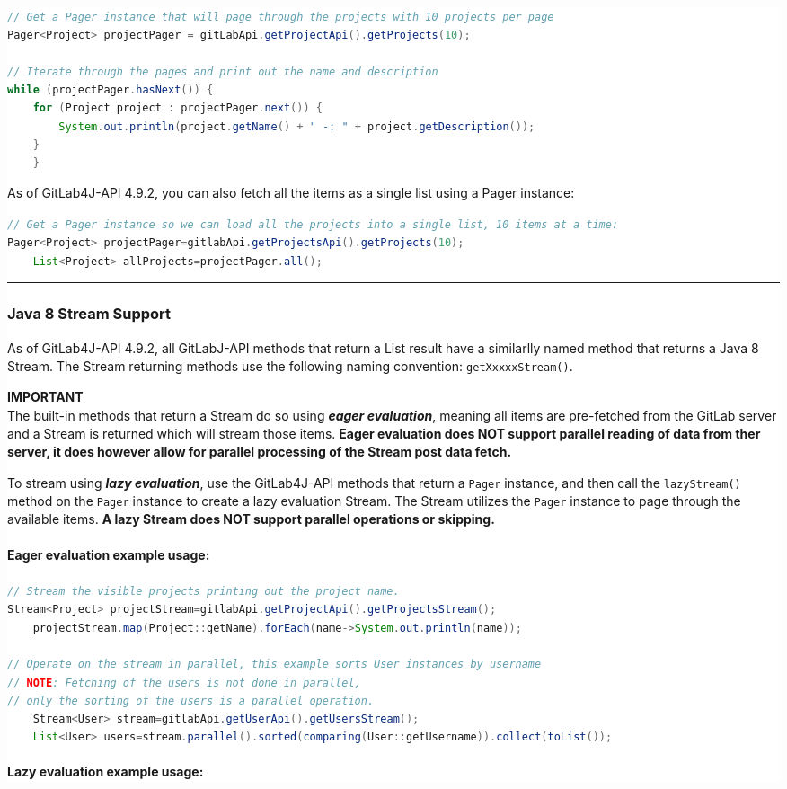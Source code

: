 ```java
// Get a Pager instance that will page through the projects with 10 projects per page
Pager<Project> projectPager = gitLabApi.getProjectApi().getProjects(10);

// Iterate through the pages and print out the name and description
while (projectPager.hasNext()) {
    for (Project project : projectPager.next()) {
        System.out.println(project.getName() + " -: " + project.getDescription());
    }
    }
```

As of GitLab4J-API 4.9.2, you can also fetch all the items as a single list using a Pager instance:

```java
// Get a Pager instance so we can load all the projects into a single list, 10 items at a time:
Pager<Project> projectPager=gitlabApi.getProjectsApi().getProjects(10);
    List<Project> allProjects=projectPager.all();
```

---

### **Java 8 Stream Support**

As of GitLab4J-API 4.9.2, all GitLabJ-API methods that return a List result have a similarlly named
method that returns a Java 8 Stream. The Stream returning methods use the following naming
convention:  ```getXxxxxStream()```.

**IMPORTANT**  
The built-in methods that return a Stream do so using ___eager evaluation___, meaning all items are
pre-fetched from the GitLab server and a Stream is returned which will stream those items.  **Eager
evaluation does NOT support parallel reading of data from ther server, it does however allow for
parallel processing of the Stream post data fetch.**

To stream using ___lazy evaluation___, use the GitLab4J-API methods that return a ```Pager```
instance, and then call the ```lazyStream()``` method on the ```Pager``` instance to create a lazy
evaluation Stream. The Stream utilizes the ```Pager``` instance to page through the available items.
**A lazy Stream does NOT support parallel operations or skipping.**

#### **Eager evaluation example usage:**

```java
// Stream the visible projects printing out the project name.
Stream<Project> projectStream=gitlabApi.getProjectApi().getProjectsStream();
    projectStream.map(Project::getName).forEach(name->System.out.println(name));

// Operate on the stream in parallel, this example sorts User instances by username
// NOTE: Fetching of the users is not done in parallel,
// only the sorting of the users is a parallel operation.
    Stream<User> stream=gitlabApi.getUserApi().getUsersStream();
    List<User> users=stream.parallel().sorted(comparing(User::getUsername)).collect(toList());
```

#### **Lazy evaluation example usage:**
